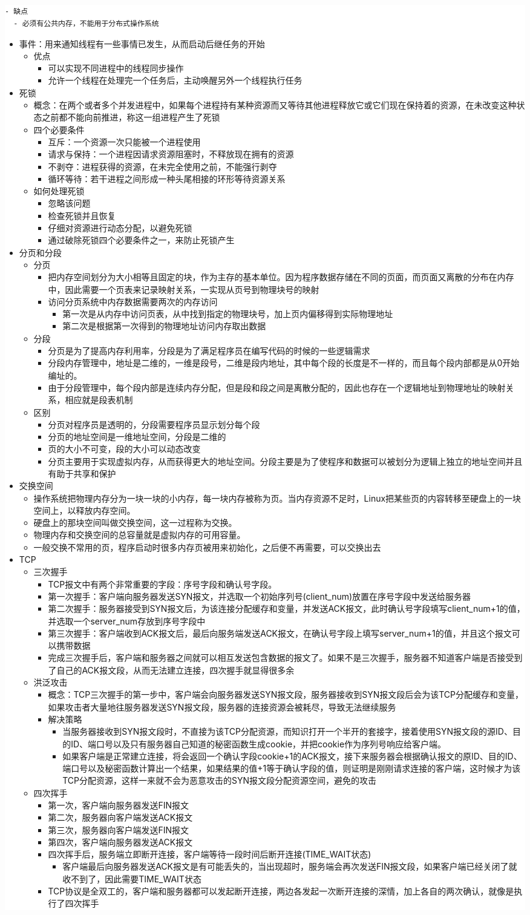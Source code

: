     - 缺点
      - 必须有公共内存，不能用于分布式操作系统
  - 事件：用来通知线程有一些事情已发生，从而启动后继任务的开始
    - 优点
      - 可以实现不同进程中的线程同步操作
      - 允许一个线程在处理完一个任务后，主动唤醒另外一个线程执行任务
- 死锁
  - 概念：在两个或者多个并发进程中，如果每个进程持有某种资源而又等待其他进程释放它或它们现在保持着的资源，在未改变这种状态之前都不能向前推进，称这一组进程产生了死锁
  - 四个必要条件
    - 互斥：一个资源一次只能被一个进程使用
    - 请求与保持：一个进程因请求资源阻塞时，不释放现在拥有的资源
    - 不剥夺：进程获得的资源，在未完全使用之前，不能强行剥夺
    - 循环等待：若干进程之间形成一种头尾相接的环形等待资源关系
  - 如何处理死锁
    - 忽略该问题
    - 检查死锁并且恢复
    - 仔细对资源进行动态分配，以避免死锁
    - 通过破除死锁四个必要条件之一，来防止死锁产生
- 分页和分段
  - 分页
    - 把内存空间划分为大小相等且固定的块，作为主存的基本单位。因为程序数据存储在不同的页面，而页面又离散的分布在内存中，因此需要一个页表来记录映射关系，一实现从页号到物理块号的映射
    - 访问分页系统中内存数据需要两次的内存访问
      - 第一次是从内存中访问页表，从中找到指定的物理块号，加上页内偏移得到实际物理地址
      - 第二次是根据第一次得到的物理地址访问内存取出数据
  - 分段
    - 分页是为了提高内存利用率，分段是为了满足程序员在编写代码的时候的一些逻辑需求
    - 分段内存管理中，地址是二维的，一维是段号，二维是段内地址，其中每个段的长度是不一样的，而且每个段内部都是从0开始编址的。
    - 由于分段管理中，每个段内部是连续内存分配，但是段和段之间是离散分配的，因此也存在一个逻辑地址到物理地址的映射关系，相应就是段表机制
  - 区别
    - 分页对程序员是透明的，分段需要程序员显示划分每个段
    - 分页的地址空间是一维地址空间，分段是二维的
    - 页的大小不可变，段的大小可以动态改变
    - 分页主要用于实现虚拟内存，从而获得更大的地址空间。分段主要是为了使程序和数据可以被划分为逻辑上独立的地址空间并且有助于共享和保护
- 交换空间
  - 操作系统把物理内存分为一块一块的小内存，每一块内存被称为页。当内存资源不足时，Linux把某些页的内容转移至硬盘上的一块空间上，以释放内存空间。
  - 硬盘上的那块空间叫做交换空间，这一过程称为交换。
  - 物理内存和交换空间的总容量就是虚拟内存的可用容量。
  - 一般交换不常用的页，程序启动时很多内存页被用来初始化，之后便不再需要，可以交换出去
- TCP
  - 三次握手
    - TCP报文中有两个非常重要的字段：序号字段和确认号字段。
    - 第一次握手：客户端向服务器发送SYN报文，并选取一个初始序列号(client_num)放置在序号字段中发送给服务器
    - 第二次握手：服务器接受到SYN报文后，为该连接分配缓存和变量，并发送ACK报文，此时确认号字段填写client_num+1的值，并选取一个server_num存放到序号字段中
    - 第三次握手：客户端收到ACK报文后，最后向服务端发送ACK报文，在确认号字段上填写server_num+1的值，并且这个报文可以携带数据
    - 完成三次握手后，客户端和服务器之间就可以相互发送包含数据的报文了。如果不是三次握手，服务器不知道客户端是否接受到了自己的ACK报文段，从而无法建立连接，四次握手就显得很多余
  - 洪泛攻击
    - 概念：TCP三次握手的第一步中，客户端会向服务器发送SYN报文段，服务器接收到SYN报文段后会为该TCP分配缓存和变量，如果攻击者大量地往服务器发送SYN报文段，服务器的连接资源会被耗尽，导致无法继续服务
    - 解决策略
      - 当服务器接收到SYN报文段时，不直接为该TCP分配资源，而知识打开一个半开的套接字，接着使用SYN报文段的源ID、目的ID、端口号以及只有服务器自己知道的秘密函数生成cookie，并把cookie作为序列号响应给客户端。
      - 如果客户端是正常建立连接，将会返回一个确认字段cookie+1的ACK报文，接下来服务器会根据确认报文的原ID、目的ID、端口号以及秘密函数计算出一个结果，如果结果的值+1等于确认字段的值，则证明是刚刚请求连接的客户端，这时候才为该TCP分配资源，这样一来就不会为恶意攻击的SYN报文段分配资源空间，避免的攻击
  - 四次挥手
    - 第一次，客户端向服务器发送FIN报文
    - 第二次，服务器向客户端发送ACK报文
    - 第三次，服务器向客户端发送FIN报文
    - 第四次，客户端向服务器发送ACK报文
    - 四次挥手后，服务端立即断开连接，客户端等待一段时间后断开连接(TIME_WAIT状态)
      - 客户端最后向服务器发送ACK报文是有可能丢失的，当出现超时，服务端会再次发送FIN报文段，如果客户端已经关闭了就收不到了，因此需要TIME_WAIT状态
    - TCP协议是全双工的，客户端和服务器都可以发起断开连接，两边各发起一次断开连接的深情，加上各自的两次确认，就像是执行了四次挥手
